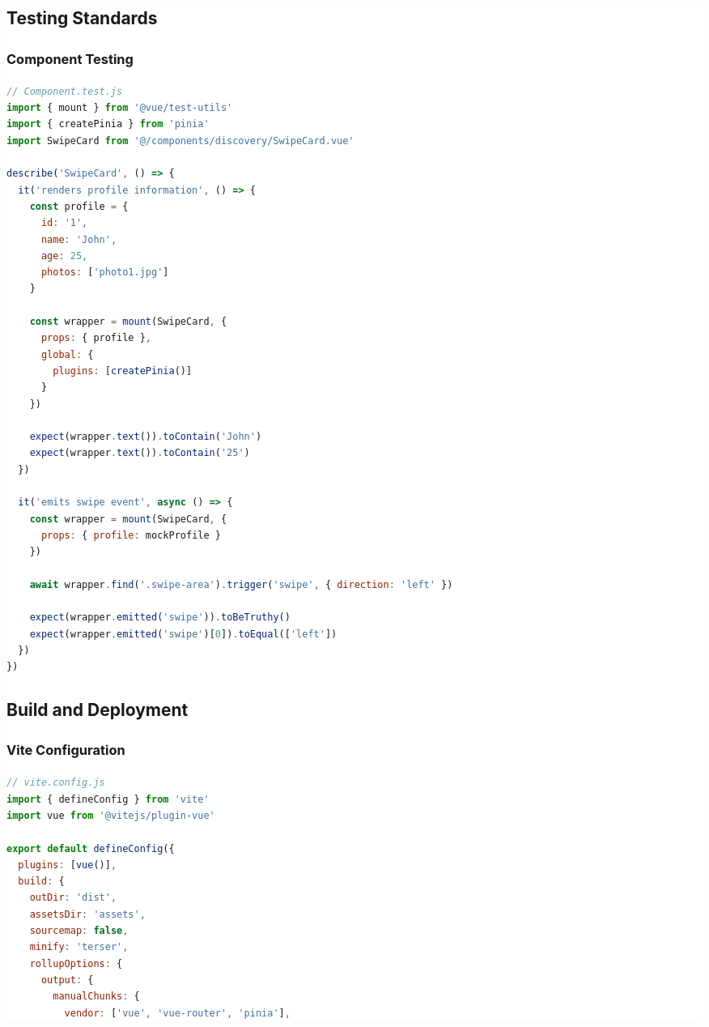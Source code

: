 ## Testing Standards

### Component Testing

```javascript
// Component.test.js
import { mount } from '@vue/test-utils'
import { createPinia } from 'pinia'
import SwipeCard from '@/components/discovery/SwipeCard.vue'

describe('SwipeCard', () => {
  it('renders profile information', () => {
    const profile = {
      id: '1',
      name: 'John',
      age: 25,
      photos: ['photo1.jpg']
    }

    const wrapper = mount(SwipeCard, {
      props: { profile },
      global: {
        plugins: [createPinia()]
      }
    })

    expect(wrapper.text()).toContain('John')
    expect(wrapper.text()).toContain('25')
  })

  it('emits swipe event', async () => {
    const wrapper = mount(SwipeCard, {
      props: { profile: mockProfile }
    })

    await wrapper.find('.swipe-area').trigger('swipe', { direction: 'left' })
    
    expect(wrapper.emitted('swipe')).toBeTruthy()
    expect(wrapper.emitted('swipe')[0]).toEqual(['left'])
  })
})
```

## Build and Deployment

### Vite Configuration

```javascript
// vite.config.js
import { defineConfig } from 'vite'
import vue from '@vitejs/plugin-vue'

export default defineConfig({
  plugins: [vue()],
  build: {
    outDir: 'dist',
    assetsDir: 'assets',
    sourcemap: false,
    minify: 'terser',
    rollupOptions: {
      output: {
        manualChunks: {
          vendor: ['vue', 'vue-router', 'pinia'],
```